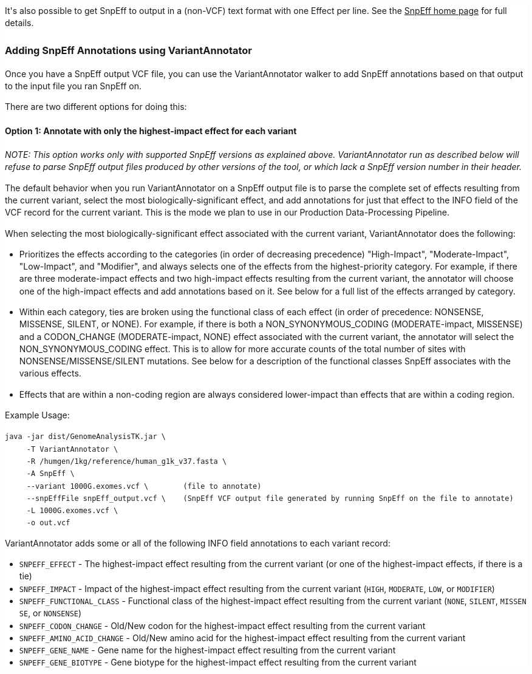 <p>It's also possible to get SnpEff to output in a (non-VCF) text format with one Effect per line. See the <a href="http://snpeff.sourceforge.net/">SnpEff home page</a> for full details.</p>
<h3>Adding SnpEff Annotations using VariantAnnotator</h3>
<p>Once you have a SnpEff output VCF file, you can use the VariantAnnotator walker to add SnpEff annotations based on that output to the input file you ran SnpEff on.</p>
<p>There are two different options for doing this:</p>
<h4>Option 1: Annotate with only the highest-impact effect for each variant</h4>
<p><em>NOTE: This option works only with supported SnpEff versions as explained above. VariantAnnotator run as described below will refuse to parse SnpEff output files produced by other versions of the tool, or which lack a SnpEff version number in their header.</em></p>
<p>The default behavior when you run VariantAnnotator on a SnpEff output file is to parse the complete set of effects resulting from the current variant, select the most biologically-significant effect, and add annotations for just that effect to the INFO field of the VCF record for the current variant. This is the mode we plan to use in our Production Data-Processing Pipeline.</p>
<p>When selecting the most biologically-significant effect associated with the current variant, VariantAnnotator does the following:</p>
<ul>
<li>
<p>Prioritizes the effects according to the categories (in order of decreasing precedence) &quot;High-Impact&quot;, &quot;Moderate-Impact&quot;, &quot;Low-Impact&quot;, and &quot;Modifier&quot;, and always selects one of the effects from the highest-priority category. For example, if there are three moderate-impact effects and two high-impact effects resulting from the current variant, the annotator will choose one of the high-impact effects and add annotations based on it. See below for a full list of the effects arranged by category.</p>
</li>
<li>
<p>Within each category, ties are broken using the functional class of each effect (in order of precedence: NONSENSE, MISSENSE, SILENT, or NONE). For example, if there is both a NON_SYNONYMOUS_CODING (MODERATE-impact, MISSENSE) and a CODON_CHANGE (MODERATE-impact, NONE) effect associated with the current variant, the annotator will select the NON_SYNONYMOUS_CODING effect. This is to allow for more accurate counts of the total number of sites with NONSENSE/MISSENSE/SILENT mutations. See below for a description of the functional classes SnpEff associates with the various effects.</p>
</li>
<li>Effects that are within a non-coding region are always considered lower-impact than effects that are within a coding region.</li>
</ul>
<p>Example Usage:</p>
<pre><code class="pre_md">java -jar dist/GenomeAnalysisTK.jar \
     -T VariantAnnotator \
     -R /humgen/1kg/reference/human_g1k_v37.fasta \
     -A SnpEff \       
     --variant 1000G.exomes.vcf \        (file to annotate)
     --snpEffFile snpEff_output.vcf \    (SnpEff VCF output file generated by running SnpEff on the file to annotate)
     -L 1000G.exomes.vcf \
     -o out.vcf</code class="pre_md"></pre>
<p>VariantAnnotator adds some or all of the following INFO field annotations to each variant record:</p>
<ul>
<li><code>SNPEFF_EFFECT</code> - The highest-impact effect resulting from the current variant (or one of the highest-impact effects, if there is a tie)</li>
<li><code>SNPEFF_IMPACT</code> - Impact of the highest-impact effect resulting from the current variant (<code>HIGH</code>, <code>MODERATE</code>, <code>LOW</code>, or <code>MODIFIER</code>)</li>
<li><code>SNPEFF_FUNCTIONAL_CLASS</code> - Functional class of the highest-impact effect resulting from the current variant (<code>NONE</code>, <code>SILENT</code>, <code>MISSENSE</code>, or <code>NONSENSE</code>)</li>
<li><code>SNPEFF_CODON_CHANGE</code> - Old/New codon for the highest-impact effect resulting from the current variant</li>
<li><code>SNPEFF_AMINO_ACID_CHANGE</code> - Old/New amino acid for the highest-impact effect resulting from the current variant</li>
<li><code>SNPEFF_GENE_NAME</code> - Gene name for the highest-impact effect resulting from the current variant</li>
<li><code>SNPEFF_GENE_BIOTYPE</code> - Gene biotype for the highest-impact effect resulting from the current variant</li>